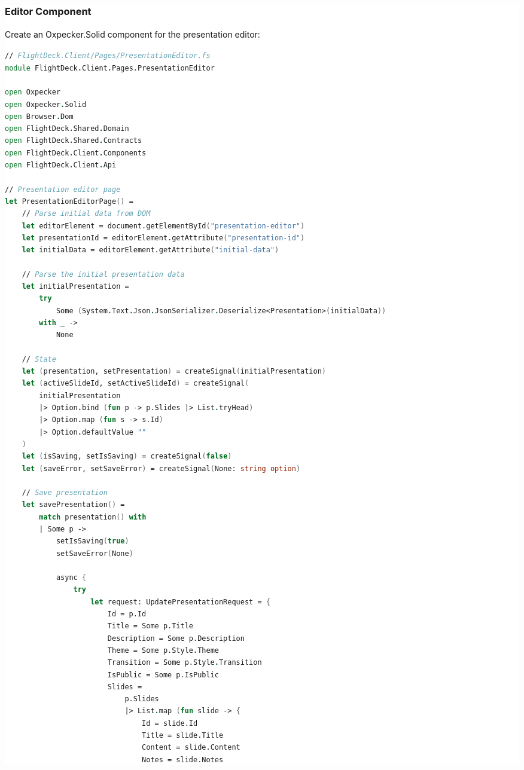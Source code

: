 ### Editor Component

Create an Oxpecker.Solid component for the presentation editor:

```fsharp
// FlightDeck.Client/Pages/PresentationEditor.fs
module FlightDeck.Client.Pages.PresentationEditor

open Oxpecker
open Oxpecker.Solid
open Browser.Dom
open FlightDeck.Shared.Domain
open FlightDeck.Shared.Contracts
open FlightDeck.Client.Components
open FlightDeck.Client.Api

// Presentation editor page
let PresentationEditorPage() =
    // Parse initial data from DOM
    let editorElement = document.getElementById("presentation-editor")
    let presentationId = editorElement.getAttribute("presentation-id")
    let initialData = editorElement.getAttribute("initial-data")
    
    // Parse the initial presentation data
    let initialPresentation = 
        try
            Some (System.Text.Json.JsonSerializer.Deserialize<Presentation>(initialData))
        with _ ->
            None
    
    // State
    let (presentation, setPresentation) = createSignal(initialPresentation)
    let (activeSlideId, setActiveSlideId) = createSignal(
        initialPresentation
        |> Option.bind (fun p -> p.Slides |> List.tryHead)
        |> Option.map (fun s -> s.Id)
        |> Option.defaultValue ""
    )
    let (isSaving, setIsSaving) = createSignal(false)
    let (saveError, setSaveError) = createSignal(None: string option)
    
    // Save presentation
    let savePresentation() =
        match presentation() with
        | Some p ->
            setIsSaving(true)
            setSaveError(None)
            
            async {
                try
                    let request: UpdatePresentationRequest = {
                        Id = p.Id
                        Title = Some p.Title
                        Description = Some p.Description
                        Theme = Some p.Style.Theme
                        Transition = Some p.Style.Transition
                        IsPublic = Some p.IsPublic
                        Slides = 
                            p.Slides
                            |> List.map (fun slide -> {
                                Id = slide.Id
                                Title = slide.Title
                                Content = slide.Content
                                Notes = slide.Notes
```